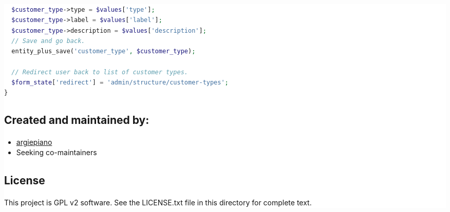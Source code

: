 ```php
  $customer_type->type = $values['type'];
  $customer_type->label = $values['label'];
  $customer_type->description = $values['description'];
  // Save and go back.
  entity_plus_save('customer_type', $customer_type);

  // Redirect user back to list of customer types.
  $form_state['redirect'] = 'admin/structure/customer-types';
}
```

## Created and maintained by:
- [argiepiano](https://github.com/argiepiano)
- Seeking co-maintainers


## License

This project is GPL v2 software. See the LICENSE.txt file in this directory
for complete text.
